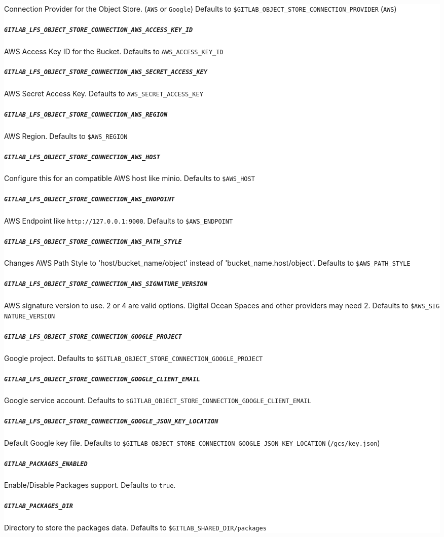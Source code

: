 Connection Provider for the Object Store. (`AWS` or `Google`) Defaults to `$GITLAB_OBJECT_STORE_CONNECTION_PROVIDER` (`AWS`)

##### `GITLAB_LFS_OBJECT_STORE_CONNECTION_AWS_ACCESS_KEY_ID`

AWS Access Key ID for the Bucket. Defaults to `AWS_ACCESS_KEY_ID`

##### `GITLAB_LFS_OBJECT_STORE_CONNECTION_AWS_SECRET_ACCESS_KEY`

AWS Secret Access Key. Defaults to `AWS_SECRET_ACCESS_KEY`

##### `GITLAB_LFS_OBJECT_STORE_CONNECTION_AWS_REGION`

AWS Region. Defaults to `$AWS_REGION`

##### `GITLAB_LFS_OBJECT_STORE_CONNECTION_AWS_HOST`

Configure this for an compatible AWS host like minio. Defaults to `$AWS_HOST`

##### `GITLAB_LFS_OBJECT_STORE_CONNECTION_AWS_ENDPOINT`

AWS Endpoint like `http://127.0.0.1:9000`. Defaults to `$AWS_ENDPOINT`

##### `GITLAB_LFS_OBJECT_STORE_CONNECTION_AWS_PATH_STYLE`

Changes AWS Path Style to 'host/bucket_name/object' instead of 'bucket_name.host/object'. Defaults to `$AWS_PATH_STYLE`

##### `GITLAB_LFS_OBJECT_STORE_CONNECTION_AWS_SIGNATURE_VERSION`

AWS signature version to use. 2 or 4 are valid options. Digital Ocean Spaces and other providers may need 2. Defaults to `$AWS_SIGNATURE_VERSION`

##### `GITLAB_LFS_OBJECT_STORE_CONNECTION_GOOGLE_PROJECT`

Google project. Defaults to `$GITLAB_OBJECT_STORE_CONNECTION_GOOGLE_PROJECT`

##### `GITLAB_LFS_OBJECT_STORE_CONNECTION_GOOGLE_CLIENT_EMAIL`

Google service account. Defaults to `$GITLAB_OBJECT_STORE_CONNECTION_GOOGLE_CLIENT_EMAIL`

##### `GITLAB_LFS_OBJECT_STORE_CONNECTION_GOOGLE_JSON_KEY_LOCATION`

Default Google key file. Defaults to `$GITLAB_OBJECT_STORE_CONNECTION_GOOGLE_JSON_KEY_LOCATION` (`/gcs/key.json`)

##### `GITLAB_PACKAGES_ENABLED`

Enable/Disable Packages support. Defaults to `true`.

##### `GITLAB_PACKAGES_DIR`

Directory to store the packages data. Defaults to `$GITLAB_SHARED_DIR/packages`
